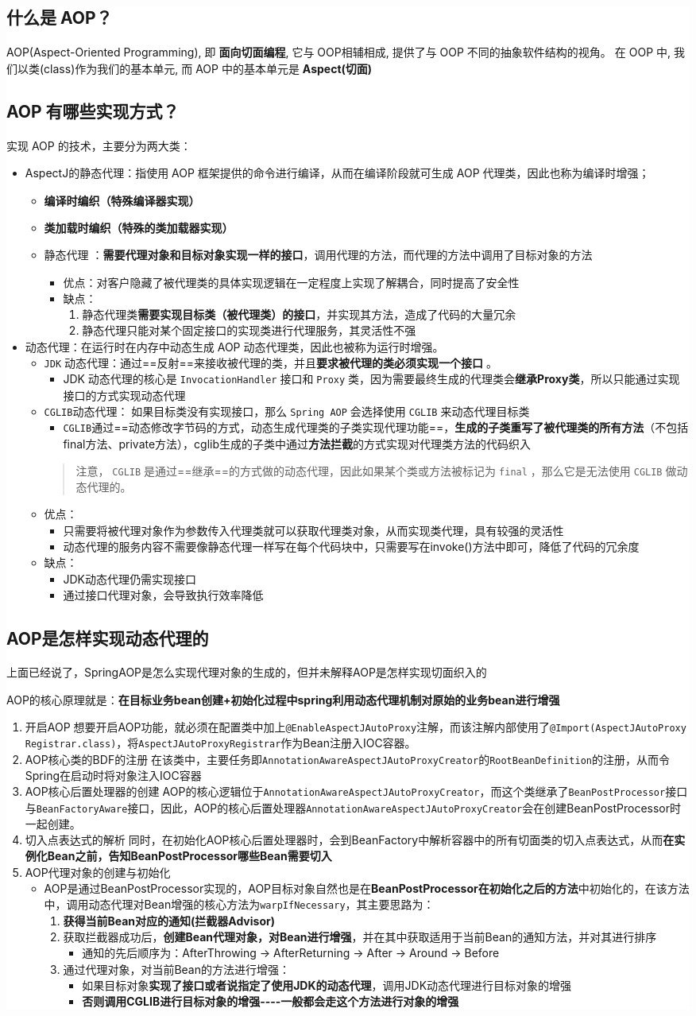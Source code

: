 ## 什么是 AOP？

AOP(Aspect-Oriented Programming), 即 **面向切面编程**, 它与 OOP相辅相成, 提供了与 OOP 不同的抽象软件结构的视角。
在 OOP 中, 我们以类(class)作为我们的基本单元, 而 AOP 中的基本单元是 **Aspect(切面)**

## AOP 有哪些实现方式？

实现 AOP 的技术，主要分为两大类：

- AspectJ的静态代理：指使用 AOP 框架提供的命令进行编译，从而在编译阶段就可生成 AOP 代理类，因此也称为编译时增强；
  - **编译时编织（特殊编译器实现）**
  - **类加载时编织（特殊的类加载器实现）**

  - 静态代理 ：**需要代理对象和目标对象实现一样的接口**，调用代理的方法，而代理的方法中调用了目标对象的方法
    - 优点：对客户隐藏了被代理类的具体实现逻辑在一定程度上实现了解耦合，同时提高了安全性
    - 缺点：
      1. 静态代理类**需要实现目标类（被代理类）的接口**，并实现其方法，造成了代码的大量冗余
      2. 静态代理只能对某个固定接口的实现类进行代理服务，其灵活性不强
- 动态代理：在运行时在内存中动态生成 AOP 动态代理类，因此也被称为运行时增强。
  - `JDK` 动态代理：通过==反射==来接收被代理的类，并且**要求被代理的类必须实现一个接口** 。
    - JDK 动态代理的核心是 `InvocationHandler` 接口和 `Proxy` 类，因为需要最终生成的代理类会**继承Proxy类**，所以只能通过实现接口的方式实现动态代理
  - `CGLIB`动态代理： 如果目标类没有实现接口，那么 `Spring AOP` 会选择使用 `CGLIB` 来动态代理目标类
     - `CGLIB`通过==动态修改字节码的方式，动态生成代理类的子类实现代理功能==，**生成的子类重写了被代理类的所有方法**（不包括final方法、private方法），cglib生成的子类中通过**方法拦截**的方式实现对代理类方法的代码织入
     > 注意， `CGLIB` 是通过==继承==的方式做的动态代理，因此如果某个类或方法被标记为 `final` ，那么它是无法使用 `CGLIB` 做动态代理的。
  - 优点：
    - 只需要将被代理对象作为参数传入代理类就可以获取代理类对象，从而实现类代理，具有较强的灵活性
    - 动态代理的服务内容不需要像静态代理一样写在每个代码块中，只需要写在invoke()方法中即可，降低了代码的冗余度
  - 缺点：
    - JDK动态代理仍需实现接口
    - 通过接口代理对象，会导致执行效率降低


## AOP是怎样实现动态代理的

上面已经说了，SpringAOP是怎么实现代理对象的生成的，但并未解释AOP是怎样实现切面织入的

AOP的核心原理就是：**在目标业务bean创建+初始化过程中spring利用动态代理机制对原始的业务bean进行增强**

1. 开启AOP
   想要开启AOP功能，就必须在配置类中加上`@EnableAspectJAutoProxy`注解，而该注解内部使用了`@Import(AspectJAutoProxyRegistrar.class)`，将`AspectJAutoProxyRegistrar`作为Bean注册入IOC容器。
2. AOP核心类的BDF的注册
   在该类中，主要任务即`AnnotationAwareAspectJAutoProxyCreator`的`RootBeanDefinition`的注册，从而令Spring在启动时将对象注入IOC容器
3. AOP核心后置处理器的创建
   AOP的核心逻辑位于`AnnotationAwareAspectJAutoProxyCreator`，而这个类继承了`BeanPostProcessor`接口与`BeanFactoryAware`接口，因此，AOP的核心后置处理器`AnnotationAwareAspectJAutoProxyCreator`会在创建BeanPostProcessor时一起创建。
4. 切入点表达式的解析
   同时，在初始化AOP核心后置处理器时，会到BeanFactory中解析容器中的所有切面类的切入点表达式，从而**在实例化Bean之前，告知BeanPostProcessor哪些Bean需要切入**
5. AOP代理对象的创建与初始化
   - AOP是通过BeanPostProcessor实现的，AOP目标对象自然也是在**BeanPostProcessor在初始化之后的方法**中初始化的，在该方法中，调用动态代理对Bean增强的核心方法为`warpIfNecessary`，其主要思路为：
     1. **获得当前Bean对应的通知(拦截器Advisor)** 
     2. 获取拦截器成功后，**创建Bean代理对象，对Bean进行增强**，并在其中获取适用于当前Bean的通知方法，并对其进行排序
        - 通知的先后顺序为：AfterThrowing -> AfterReturning -> After -> Around -> Before
     3. 通过代理对象，对当前Bean的方法进行增强：
        - 如果目标对象**实现了接口或者说指定了使用JDK的动态代理**，调用JDK动态代理进行目标对象的增强
        - **否则调用CGLIB进行目标对象的增强----一般都会走这个方法进行对象的增强**
